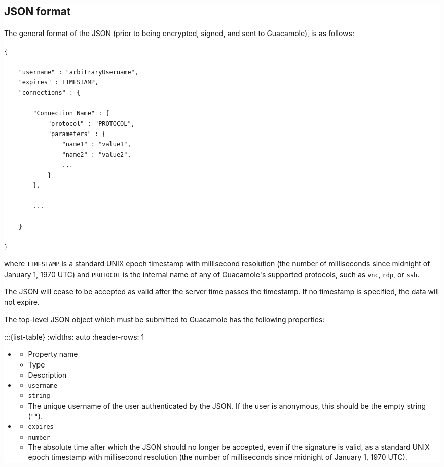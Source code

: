 JSON format
-----------

The general format of the JSON (prior to being encrypted, signed, and sent to
Guacamole), is as follows:

    {

        "username" : "arbitraryUsername",
        "expires" : TIMESTAMP,
        "connections" : {

            "Connection Name" : {
                "protocol" : "PROTOCOL",
                "parameters" : {
                    "name1" : "value1",
                    "name2" : "value2",
                    ...
                }
            },

            ...

        }

    }

where `TIMESTAMP` is a standard UNIX epoch timestamp with millisecond
resolution (the number of milliseconds since midnight of January 1, 1970 UTC)
and `PROTOCOL` is the internal name of any of Guacamole's supported protocols,
such as `vnc`, `rdp`, or `ssh`.

The JSON will cease to be accepted as valid after the server time passes the
timestamp. If no timestamp is specified, the data will not expire.

The top-level JSON object which must be submitted to Guacamole has the
following properties:

:::{list-table}
:widths: auto
:header-rows: 1

* - Property name
  - Type
  - Description

* - `username`
  - `string`
  - The unique username of the user authenticated by the JSON. If the user is
    anonymous, this should be the empty string (`""`).

* - `expires`
  - `number`
  - The absolute time after which the JSON should no longer be accepted, even
    if the signature is valid, as a standard UNIX epoch timestamp with
    millisecond resolution (the number of milliseconds since midnight of
    January 1, 1970 UTC).
